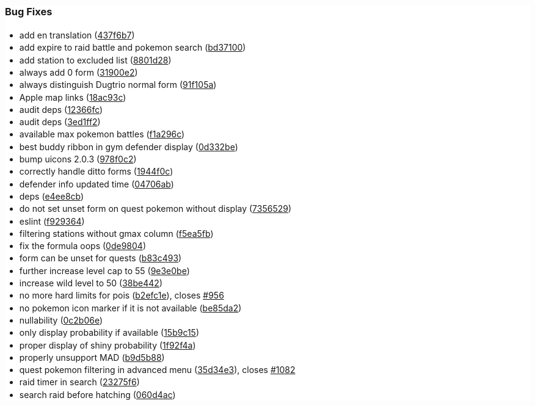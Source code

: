 
### Bug Fixes

* add en translation ([437f6b7](https://github.com/WatWowMap/ReactMap/commit/437f6b78daf848f9a0adc96b61577d428dab0b1e))
* add expire to raid battle and pokemon search ([bd37100](https://github.com/WatWowMap/ReactMap/commit/bd371001d10b1f525f22722201404d7ec2fd129f))
* add station to excluded list ([8801d28](https://github.com/WatWowMap/ReactMap/commit/8801d28be85cc343844726eaef3cf355858f1f86))
* always add 0 form ([31900e2](https://github.com/WatWowMap/ReactMap/commit/31900e21796dbe8b9063a51c05c7d772678a86f5))
* always distinguish Dugtrio normal form ([91f105a](https://github.com/WatWowMap/ReactMap/commit/91f105ae011dc00187392de6bb6d2e6881308692))
* Apple map links ([18ac93c](https://github.com/WatWowMap/ReactMap/commit/18ac93cd5dee6982bf97095714c0d1e307ba8fec))
* audit deps ([12366fc](https://github.com/WatWowMap/ReactMap/commit/12366fcf972f738f0d7b44e25e66a26c76167e04))
* audit deps ([3ed1ff2](https://github.com/WatWowMap/ReactMap/commit/3ed1ff234eacbcadbc9e08aa08160ca6ee3b34db))
* available max pokemon battles ([f1a296c](https://github.com/WatWowMap/ReactMap/commit/f1a296c6eb3d24126baec745d216c3ff5fde7a72))
* best buddy ribbon in gym defender display ([0d332be](https://github.com/WatWowMap/ReactMap/commit/0d332be6911a14ce4356797a625f9ef096c069ee))
* bump uicons 2.0.3 ([978f0c2](https://github.com/WatWowMap/ReactMap/commit/978f0c223db89c5231e3db91944f8be5f4043f2e))
* correctly handle ditto forms ([1944f0c](https://github.com/WatWowMap/ReactMap/commit/1944f0ca0ed9dd82b6fde86d14ecbacbb33ad2b4))
* defender info updated time ([04706ab](https://github.com/WatWowMap/ReactMap/commit/04706abcb57ccafa2595bd9f3d56f6a1293cd36c))
* deps ([e4ee8cb](https://github.com/WatWowMap/ReactMap/commit/e4ee8cb6cab4ff67cfb3bc6211f0e39018753aa7))
* do not set unset form on quest pokemon without display ([7356529](https://github.com/WatWowMap/ReactMap/commit/73565292b8fb520a4d46ae558fa4f0e9dbf09832))
* eslint ([f929364](https://github.com/WatWowMap/ReactMap/commit/f92936447f38f691beb2c0e0b9cd0a214eced56e))
* filtering stations without gmax column ([f5ea5fb](https://github.com/WatWowMap/ReactMap/commit/f5ea5fb020c2068a20c76a6fe2a9b0d89a485bc3))
* fix the formula oops ([0de9804](https://github.com/WatWowMap/ReactMap/commit/0de98046516fc84a747687e19579a04b923b6834))
* form can be unset for quests ([b83c493](https://github.com/WatWowMap/ReactMap/commit/b83c493bfdd182503501207a97f76a64911dd0a3))
* further increase level cap to 55 ([9e3e0be](https://github.com/WatWowMap/ReactMap/commit/9e3e0be4f9831d94fff98c88529d3c90d9eaa249))
* increase wild level to 50 ([38be442](https://github.com/WatWowMap/ReactMap/commit/38be442bced7c9b1f510ce45509279915b9acdac))
* no more hard limits for pois ([b2efc1e](https://github.com/WatWowMap/ReactMap/commit/b2efc1e98f3f2593e2b900e9dae1e25a19aef25f)), closes [#956](https://github.com/WatWowMap/ReactMap/issues/956)
* no pokemon icon marker if it is not available ([be85da2](https://github.com/WatWowMap/ReactMap/commit/be85da22ad64d06c7fd02e1384b4b0478a8925ec))
* nullability ([0c2b06e](https://github.com/WatWowMap/ReactMap/commit/0c2b06e79f4e53950b6b5f6739fc3df982c0209c))
* only display probability if available ([15b9c15](https://github.com/WatWowMap/ReactMap/commit/15b9c15c2c5409b4ad8c321f200ade41c1e85504))
* proper display of shiny probability ([1f92f4a](https://github.com/WatWowMap/ReactMap/commit/1f92f4accba0219d899d9eebf42e2b38dd103d29))
* properly unsupport MAD ([b9d5b88](https://github.com/WatWowMap/ReactMap/commit/b9d5b887bb18691ebcd3b9d8820f784b5a36555d))
* quest pokemon filtering in advanced menu ([35d34e3](https://github.com/WatWowMap/ReactMap/commit/35d34e3bc259acce0615294dec0dce37d80da2b0)), closes [#1082](https://github.com/WatWowMap/ReactMap/issues/1082)
* raid timer in search ([23275f6](https://github.com/WatWowMap/ReactMap/commit/23275f6276cb014eab1858d693c9792731f64e3b))
* search raid before hatching ([060d4ac](https://github.com/WatWowMap/ReactMap/commit/060d4ac2e3a66bf63a433f32c851248ce3d98334))